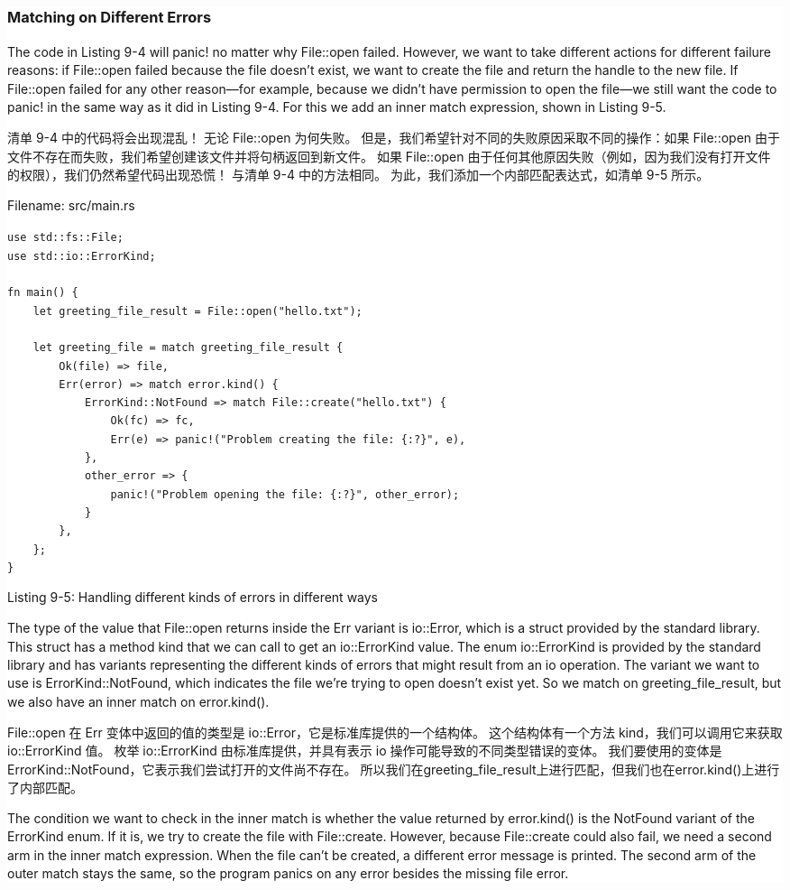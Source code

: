 ### Matching on Different Errors
The code in Listing 9-4 will panic! no matter why File::open failed. However, we want to take different actions for different failure reasons: if File::open failed because the file doesn’t exist, we want to create the file and return the handle to the new file. If File::open failed for any other reason—for example, because we didn’t have permission to open the file—we still want the code to panic! in the same way as it did in Listing 9-4. For this we add an inner match expression, shown in Listing 9-5.

清单 9-4 中的代码将会出现混乱！ 无论 File::open 为何失败。 但是，我们希望针对不同的失败原因采取不同的操作：如果 File::open 由于文件不存在而失败，我们希望创建该文件并将句柄返回到新文件。 如果 File::open 由于任何其他原因失败（例如，因为我们没有打开文件的权限），我们仍然希望代码出现恐慌！ 与清单 9-4 中的方法相同。 为此，我们添加一个内部匹配表达式，如清单 9-5 所示。

Filename: src/main.rs
```
use std::fs::File;
use std::io::ErrorKind;

fn main() {
    let greeting_file_result = File::open("hello.txt");

    let greeting_file = match greeting_file_result {
        Ok(file) => file,
        Err(error) => match error.kind() {
            ErrorKind::NotFound => match File::create("hello.txt") {
                Ok(fc) => fc,
                Err(e) => panic!("Problem creating the file: {:?}", e),
            },
            other_error => {
                panic!("Problem opening the file: {:?}", other_error);
            }
        },
    };
}
```
Listing 9-5: Handling different kinds of errors in different ways

The type of the value that File::open returns inside the Err variant is io::Error, which is a struct provided by the standard library. This struct has a method kind that we can call to get an io::ErrorKind value. The enum io::ErrorKind is provided by the standard library and has variants representing the different kinds of errors that might result from an io operation. The variant we want to use is ErrorKind::NotFound, which indicates the file we’re trying to open doesn’t exist yet. So we match on greeting_file_result, but we also have an inner match on error.kind().

File::open 在 Err 变体中返回的值的类型是 io::Error，它是标准库提供的一个结构体。 这个结构体有一个方法 kind，我们可以调用它来获取 io::ErrorKind 值。 枚举 io::ErrorKind 由标准库提供，并具有表示 io 操作可能导致的不同类型错误的变体。 我们要使用的变体是 ErrorKind::NotFound，它表示我们尝试打开的文件尚不存在。 所以我们在greeting_file_result上进行匹配，但我们也在error.kind()上进行了内部匹配。

The condition we want to check in the inner match is whether the value returned by error.kind() is the NotFound variant of the ErrorKind enum. If it is, we try to create the file with File::create. However, because File::create could also fail, we need a second arm in the inner match expression. When the file can’t be created, a different error message is printed. The second arm of the outer match stays the same, so the program panics on any error besides the missing file error.
